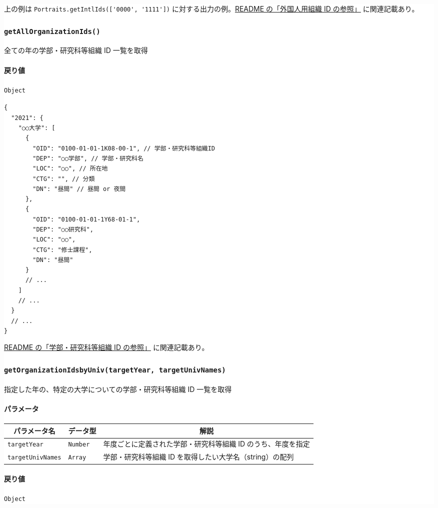上の例は `Portraits.getIntlIds(['0000', '1111'])` に対する出力の例。[README の「外国人用組織 ID の参照」](README.md#外国人用組織-id-の参照) に関連記載あり。

### `getAllOrganizationIds()`

全ての年の学部・研究科等組織 ID 一覧を取得

#### 戻り値

`Object`

```jsonc
{
  "2021": {
    "○○大学": [
      {
        "OID": "0100-01-01-1K08-00-1", // 学部・研究科等組織ID
        "DEP": "○○学部", // 学部・研究科名
        "LOC": "○○", // 所在地
        "CTG": "", // 分類
        "DN": "昼間" // 昼間 or 夜間
      },
      {
        "OID": "0100-01-01-1Y68-01-1",
        "DEP": "○○研究科",
        "LOC": "○○",
        "CTG": "修士課程",
        "DN": "昼間"
      }
      // ...
    ]
    // ...
  }
  // ...
}
```

[README の「学部・研究科等組織 ID の参照」](README.md#学部研究科等組織-id-の参照) に関連記載あり。

### `getOrganizationIdsbyUniv(targetYear, targetUnivNames)`

指定した年の、特定の大学についての学部・研究科等組織 ID 一覧を取得

#### パラメータ

| パラメータ名      | データ型 | 解説                                                         |
| ----------------- | -------- | ------------------------------------------------------------ |
| `targetYear`      | `Number` | 年度ごとに定義された学部・研究科等組織 ID のうち、年度を指定 |
| `targetUnivNames` | `Array`  | 学部・研究科等組織 ID を取得したい大学名（string）の配列     |

#### 戻り値

`Object`
